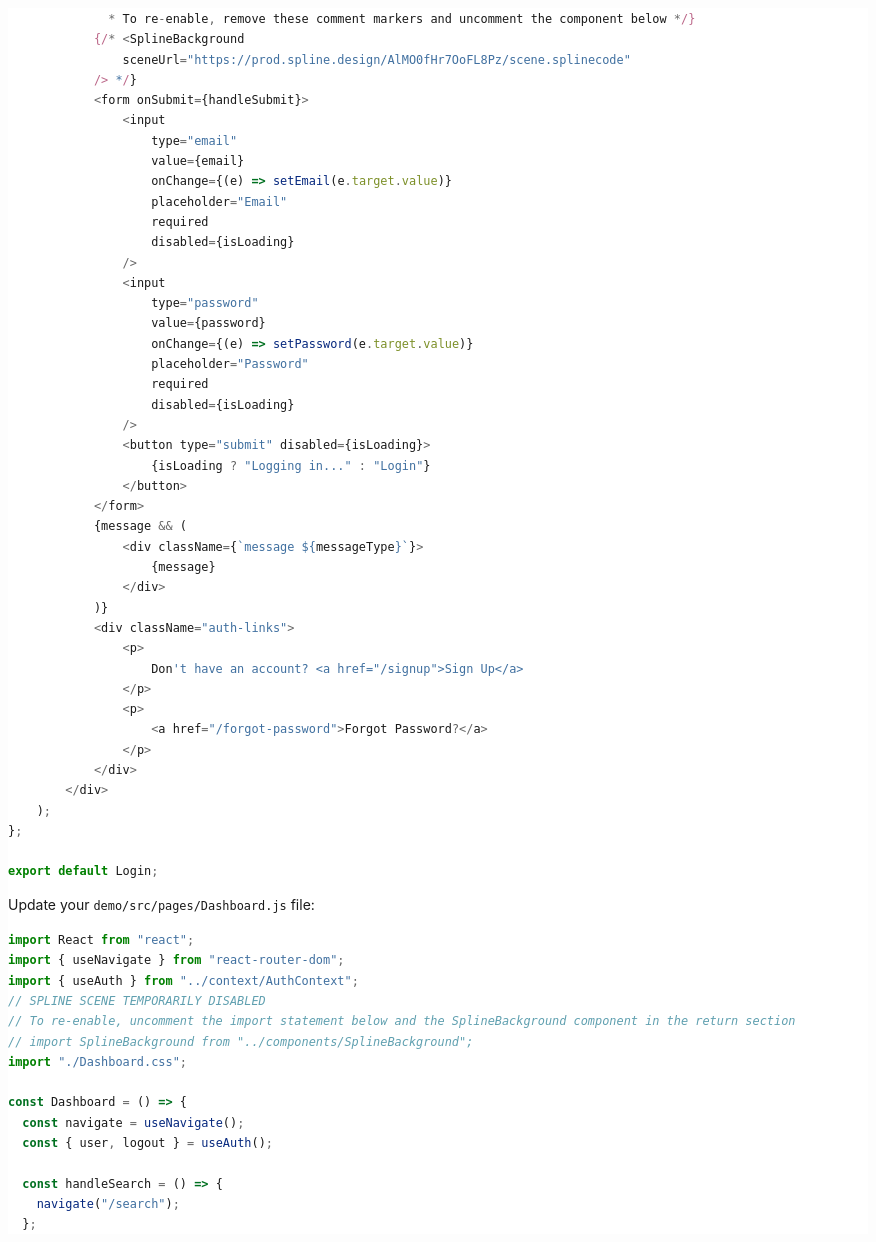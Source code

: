 ```javascript
              * To re-enable, remove these comment markers and uncomment the component below */}
            {/* <SplineBackground 
                sceneUrl="https://prod.spline.design/AlMO0fHr7OoFL8Pz/scene.splinecode"
            /> */}
            <form onSubmit={handleSubmit}>
                <input
                    type="email"
                    value={email}
                    onChange={(e) => setEmail(e.target.value)}
                    placeholder="Email"
                    required
                    disabled={isLoading}
                />
                <input
                    type="password"
                    value={password}
                    onChange={(e) => setPassword(e.target.value)}
                    placeholder="Password"
                    required
                    disabled={isLoading}
                />
                <button type="submit" disabled={isLoading}>
                    {isLoading ? "Logging in..." : "Login"}
                </button>
            </form>
            {message && (
                <div className={`message ${messageType}`}>
                    {message}
                </div>
            )}
            <div className="auth-links">
                <p>
                    Don't have an account? <a href="/signup">Sign Up</a>
                </p>
                <p>
                    <a href="/forgot-password">Forgot Password?</a>
                </p>
            </div>
        </div>
    );
};

export default Login;
```

Update your `demo/src/pages/Dashboard.js` file:

```javascript
import React from "react";
import { useNavigate } from "react-router-dom";
import { useAuth } from "../context/AuthContext";
// SPLINE SCENE TEMPORARILY DISABLED
// To re-enable, uncomment the import statement below and the SplineBackground component in the return section
// import SplineBackground from "../components/SplineBackground";
import "./Dashboard.css";

const Dashboard = () => {
  const navigate = useNavigate();
  const { user, logout } = useAuth();

  const handleSearch = () => {
    navigate("/search");
  };
```